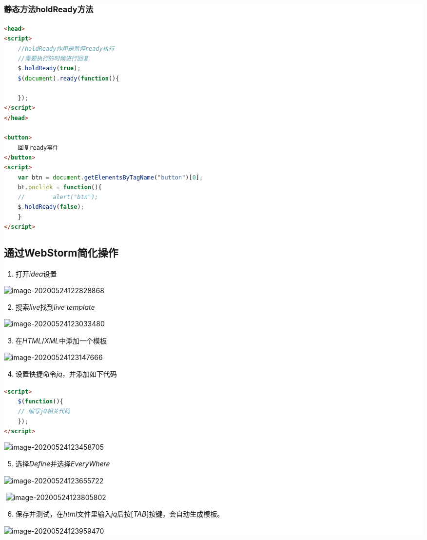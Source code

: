### 静态方法holdReady方法

```html
<head>
<script>
    //holdReady作用是暂停ready执行
    //需要执行的时候进行回复
    $.holdReady(true);
    $(document).ready(function(){

    });
</script>
</head>

<button>
    回复ready事件
</button>
<script>
    var btn = document.getElementsByTagName("button")[0];
    bt.onclick = function(){
    //        alert("btn");
    $.holdReady(false);
    }
</script>

```

## 通过WebStorm简化操作

1.  打开$idea$设置

![image-20200524122828868](H:\GitHub\Web\打开idea设置.png)

2.  搜索$live$找到$live\ template$

![image-20200524123033480](H:\GitHub\Web\搜索live.png)

3.  在$HTML/XML$中添加一个模板

![image-20200524123147666](H:\GitHub\Web\选择添加模板.png)

4.  设置快捷命令$jq$，并添加如下代码

```html
<script>
    $(function(){
    // 编写jQ相关代码
    });
</script>
```

![image-20200524123458705](H:\GitHub\Web\设置添加模板.png)

5.  选择$Define$并选择$EveryWhere$

![image-20200524123655722](H:\GitHub\Web\选择Define.png)

​	![image-20200524123805802](H:\GitHub\Web\选择everywhere.png)

6.  保存并测试，在$html$文件里输入$jq$后按$[TAB]$按键，会自动生成模板。

![image-20200524123959470](H:\GitHub\Web\自动生成模板.png)

